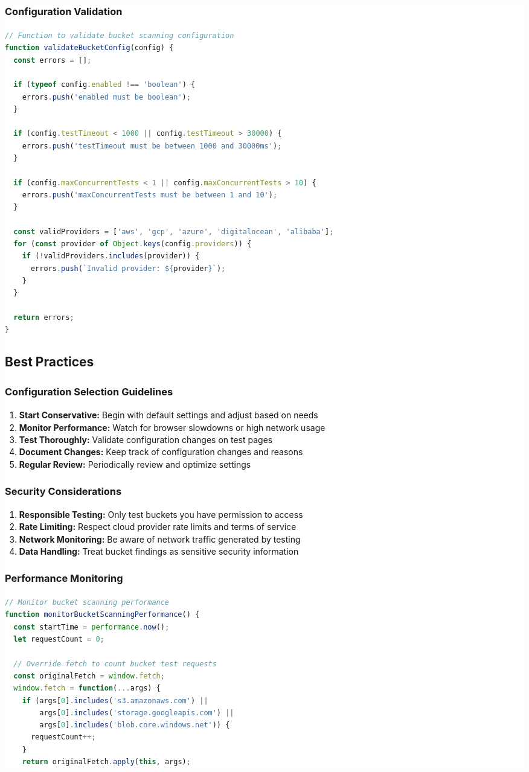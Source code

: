 ### Configuration Validation

```javascript
// Function to validate bucket scanning configuration
function validateBucketConfig(config) {
  const errors = [];
  
  if (typeof config.enabled !== 'boolean') {
    errors.push('enabled must be boolean');
  }
  
  if (config.testTimeout < 1000 || config.testTimeout > 30000) {
    errors.push('testTimeout must be between 1000 and 30000ms');
  }
  
  if (config.maxConcurrentTests < 1 || config.maxConcurrentTests > 10) {
    errors.push('maxConcurrentTests must be between 1 and 10');
  }
  
  const validProviders = ['aws', 'gcp', 'azure', 'digitalocean', 'alibaba'];
  for (const provider of Object.keys(config.providers)) {
    if (!validProviders.includes(provider)) {
      errors.push(`Invalid provider: ${provider}`);
    }
  }
  
  return errors;
}
```

## Best Practices

### Configuration Selection Guidelines

1. **Start Conservative:** Begin with default settings and adjust based on needs
2. **Monitor Performance:** Watch for browser slowdowns or high network usage
3. **Test Thoroughly:** Validate configuration changes on test pages
4. **Document Changes:** Keep track of configuration changes and reasons
5. **Regular Review:** Periodically review and optimize settings

### Security Considerations

1. **Responsible Testing:** Only test buckets you have permission to access
2. **Rate Limiting:** Respect cloud provider rate limits and terms of service
3. **Network Monitoring:** Be aware of network traffic generated by testing
4. **Data Handling:** Treat bucket findings as sensitive security information

### Performance Monitoring

```javascript
// Monitor bucket scanning performance
function monitorBucketScanningPerformance() {
  const startTime = performance.now();
  let requestCount = 0;
  
  // Override fetch to count bucket test requests
  const originalFetch = window.fetch;
  window.fetch = function(...args) {
    if (args[0].includes('s3.amazonaws.com') || 
        args[0].includes('storage.googleapis.com') ||
        args[0].includes('blob.core.windows.net')) {
      requestCount++;
    }
    return originalFetch.apply(this, args);
```
